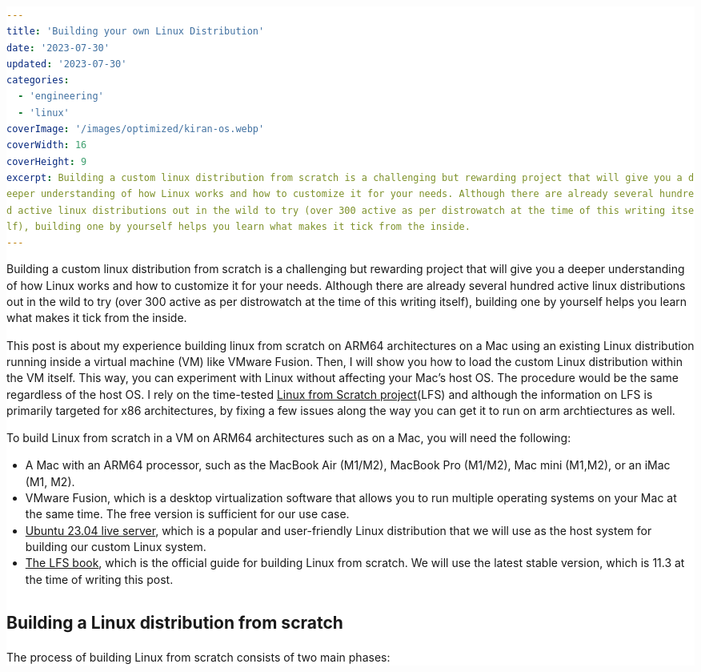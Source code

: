 ```yaml
---
title: 'Building your own Linux Distribution'
date: '2023-07-30'
updated: '2023-07-30'
categories:
  - 'engineering'
  - 'linux'
coverImage: '/images/optimized/kiran-os.webp'
coverWidth: 16
coverHeight: 9
excerpt: Building a custom linux distribution from scratch is a challenging but rewarding project that will give you a deeper understanding of how Linux works and how to customize it for your needs. Although there are already several hundred active linux distributions out in the wild to try (over 300 active as per distrowatch at the time of this writing itself), building one by yourself helps you learn what makes it tick from the inside.
---
```


<script>
	import Callout from '$lib/components/Callout.svelte';
</script>

Building a custom linux distribution from scratch is a challenging but rewarding project that will give you a deeper understanding of how Linux works and how to customize it for your needs. Although there are already several hundred active linux distributions out in the wild to try (over 300 active as per distrowatch at the time of this writing itself), building one by yourself helps you learn what makes it tick from the inside.

This post is about my experience building linux from scratch on ARM64 architectures on a Mac using an existing Linux distribution running inside a virtual machine (VM) like VMware Fusion. Then, I will show you how to load the custom Linux distribution within the VM itself. This way, you can experiment with Linux without affecting your Mac’s host OS. The procedure would be the same regardless of the host OS. I rely on the time-tested [Linux from Scratch project](https://www.linuxfromscratch.org/lfs/)(LFS) and although the information on LFS is primarily targeted for x86 architectures, by fixing a few issues along the way you can get it to run on arm archtiectures as well.

To build Linux from scratch in a VM on ARM64 architectures such as on a Mac, you will need the following:

- A Mac with an ARM64 processor, such as the MacBook Air (M1/M2), MacBook Pro (M1/M2), Mac mini (M1,M2), or an iMac (M1, M2).
- VMware Fusion, which is a desktop virtualization software that allows you to run multiple operating systems on your Mac at the same time. The free version is sufficient for our use case.
- [Ubuntu 23.04 live server](https://ubuntu.com/download/server/arm), which is a popular and user-friendly Linux distribution that we will use as the host system for building our custom Linux system.
- [The LFS book](https://www.linuxfromscratch.org/lfs/), which is the official guide for building Linux from scratch. We will use the latest stable version, which is 11.3 at the time of writing this post.

## Building a Linux distribution from scratch

The process of building Linux from scratch consists of two main phases:

